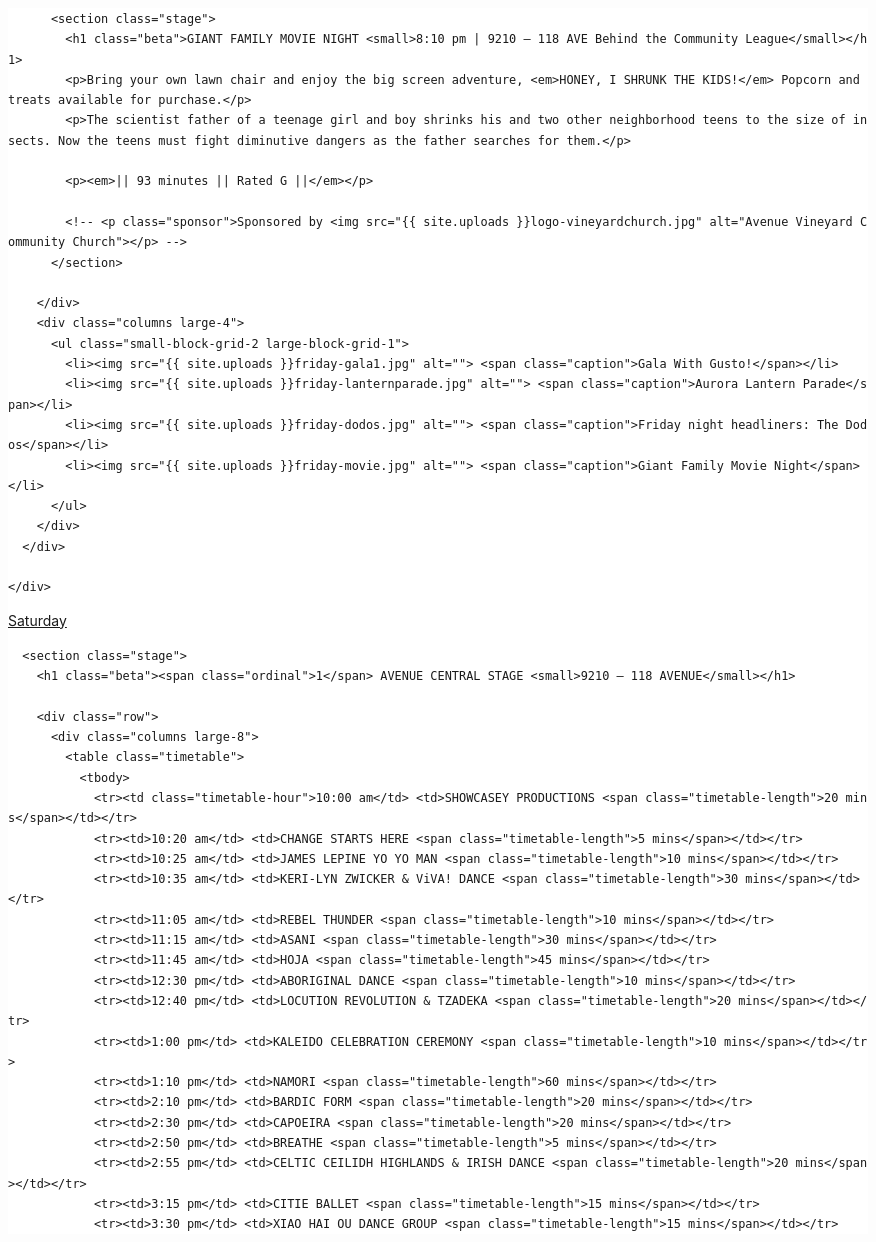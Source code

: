           <section class="stage">
            <h1 class="beta">GIANT FAMILY MOVIE NIGHT <small>8:10 pm | 9210 – 118 AVE Behind the Community League</small></h1>
            <p>Bring your own lawn chair and enjoy the big screen adventure, <em>HONEY, I SHRUNK THE KIDS!</em> Popcorn and treats available for purchase.</p>
            <p>The scientist father of a teenage girl and boy shrinks his and two other neighborhood teens to the size of insects. Now the teens must fight diminutive dangers as the father searches for them.</p>

            <p><em>|| 93 minutes || Rated G ||</em></p>

            <!-- <p class="sponsor">Sponsored by <img src="{{ site.uploads }}logo-vineyardchurch.jpg" alt="Avenue Vineyard Community Church"></p> -->
          </section>

        </div>
        <div class="columns large-4">
          <ul class="small-block-grid-2 large-block-grid-1">
            <li><img src="{{ site.uploads }}friday-gala1.jpg" alt=""> <span class="caption">Gala With Gusto!</span></li>
            <li><img src="{{ site.uploads }}friday-lanternparade.jpg" alt=""> <span class="caption">Aurora Lantern Parade</span></li>
            <li><img src="{{ site.uploads }}friday-dodos.jpg" alt=""> <span class="caption">Friday night headliners: The Dodos</span></li>
            <li><img src="{{ site.uploads }}friday-movie.jpg" alt=""> <span class="caption">Giant Family Movie Night</span></li>
          </ul>
        </div>
      </div>

    </div>
  </section>


  <section>
    <p class="title" data-section-title><a href="#saturday">Saturday</a></p>
    <div class="content" data-section-content data-slug="saturday">

      <section class="stage">
        <h1 class="beta"><span class="ordinal">1</span> AVENUE CENTRAL STAGE <small>9210 – 118 AVENUE</small></h1>

        <div class="row">
          <div class="columns large-8">
            <table class="timetable">
              <tbody>
                <tr><td class="timetable-hour">10:00 am</td> <td>SHOWCASEY PRODUCTIONS <span class="timetable-length">20 mins</span></td></tr>
                <tr><td>10:20 am</td> <td>CHANGE STARTS HERE <span class="timetable-length">5 mins</span></td></tr>
                <tr><td>10:25 am</td> <td>JAMES LEPINE YO YO MAN <span class="timetable-length">10 mins</span></td></tr>
                <tr><td>10:35 am</td> <td>KERI-LYN ZWICKER & ViVA! DANCE <span class="timetable-length">30 mins</span></td></tr>
                <tr><td>11:05 am</td> <td>REBEL THUNDER <span class="timetable-length">10 mins</span></td></tr>
                <tr><td>11:15 am</td> <td>ASANI <span class="timetable-length">30 mins</span></td></tr>
                <tr><td>11:45 am</td> <td>HOJA <span class="timetable-length">45 mins</span></td></tr>
                <tr><td>12:30 pm</td> <td>ABORIGINAL DANCE <span class="timetable-length">10 mins</span></td></tr>
                <tr><td>12:40 pm</td> <td>LOCUTION REVOLUTION & TZADEKA <span class="timetable-length">20 mins</span></td></tr>
                <tr><td>1:00 pm</td> <td>KALEIDO CELEBRATION CEREMONY <span class="timetable-length">10 mins</span></td></tr>
                <tr><td>1:10 pm</td> <td>NAMORI <span class="timetable-length">60 mins</span></td></tr>
                <tr><td>2:10 pm</td> <td>BARDIC FORM <span class="timetable-length">20 mins</span></td></tr>
                <tr><td>2:30 pm</td> <td>CAPOEIRA <span class="timetable-length">20 mins</span></td></tr>
                <tr><td>2:50 pm</td> <td>BREATHE <span class="timetable-length">5 mins</span></td></tr>
                <tr><td>2:55 pm</td> <td>CELTIC CEILIDH HIGHLANDS & IRISH DANCE <span class="timetable-length">20 mins</span></td></tr>
                <tr><td>3:15 pm</td> <td>CITIE BALLET <span class="timetable-length">15 mins</span></td></tr>
                <tr><td>3:30 pm</td> <td>XIAO HAI OU DANCE GROUP <span class="timetable-length">15 mins</span></td></tr>